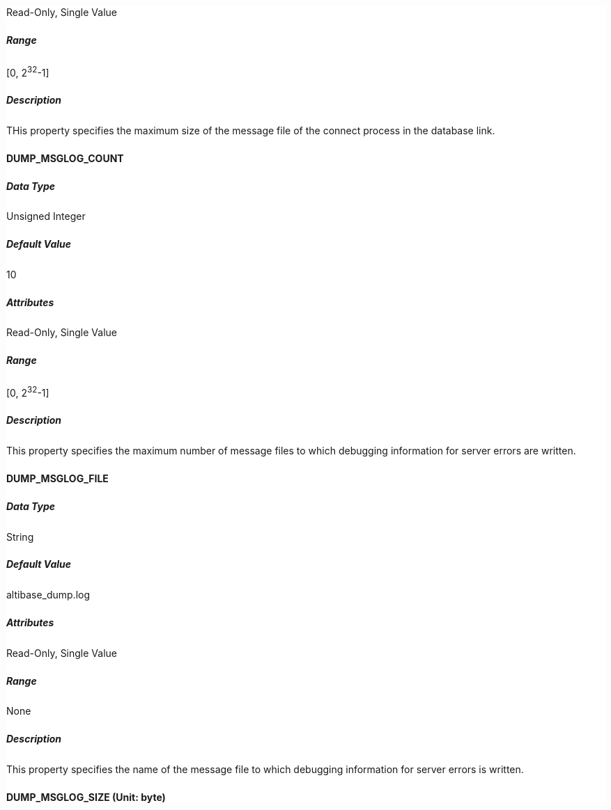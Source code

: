 Read-Only, Single Value

##### Range

[0, 2<sup>32</sup>-1]

##### Description

THis property specifies the maximum size of the message file of the connect process in the database link.

#### DUMP_MSGLOG_COUNT

##### Data Type

Unsigned Integer

##### Default Value

10

##### Attributes

Read-Only, Single Value

##### Range

[0, 2<sup>32</sup>-1]

##### Description

This property specifies the maximum number of message files to which debugging information for server errors are written.

#### DUMP_MSGLOG_FILE

##### Data Type

String

##### Default Value

altibase_dump.log

##### Attributes

Read-Only, Single Value

##### Range

None

##### Description

This property specifies the name of the message file to which debugging information for server errors is written.

#### DUMP_MSGLOG_SIZE (Unit: byte)

